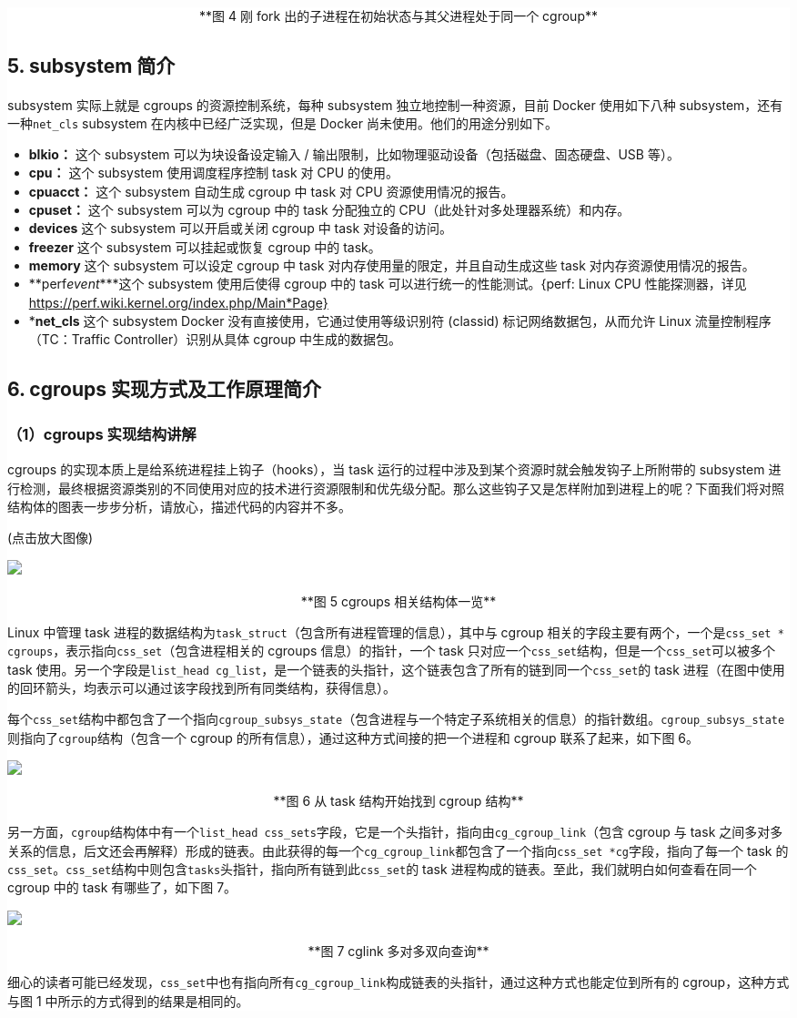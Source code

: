 <center>**图 4 刚 fork 出的子进程在初始状态与其父进程处于同一个 cgroup**</center>


## 5. subsystem 简介

subsystem 实际上就是 cgroups 的资源控制系统，每种 subsystem 独立地控制一种资源，目前 Docker 使用如下八种 subsystem，还有一种`net_cls` subsystem 在内核中已经广泛实现，但是 Docker 尚未使用。他们的用途分别如下。

* **blkio：** 这个 subsystem 可以为块设备设定输入 / 输出限制，比如物理驱动设备（包括磁盘、固态硬盘、USB 等）。
* **cpu：** 这个 subsystem 使用调度程序控制 task 对 CPU 的使用。
* **cpuacct：** 这个 subsystem 自动生成 cgroup 中 task 对 CPU 资源使用情况的报告。
* **cpuset：** 这个 subsystem 可以为 cgroup 中的 task 分配独立的 CPU（此处针对多处理器系统）和内存。
* **devices** 这个 subsystem 可以开启或关闭 cgroup 中 task 对设备的访问。
* **freezer** 这个 subsystem 可以挂起或恢复 cgroup 中的 task。
* **memory** 这个 subsystem 可以设定 cgroup 中 task 对内存使用量的限定，并且自动生成这些 task 对内存资源使用情况的报告。
* **perf*event****这个 subsystem 使用后使得 cgroup 中的 task 可以进行统一的性能测试。{perf: Linux CPU 性能探测器，详见 https://perf.wiki.kernel.org/index.php/Main*Page}
* ***net_cls** 这个 subsystem Docker 没有直接使用，它通过使用等级识别符 (classid) 标记网络数据包，从而允许 Linux 流量控制程序（TC：Traffic Controller）识别从具体 cgroup 中生成的数据包。

## 6. cgroups 实现方式及工作原理简介

### （1）cgroups 实现结构讲解

cgroups 的实现本质上是给系统进程挂上钩子（hooks），当 task 运行的过程中涉及到某个资源时就会触发钩子上所附带的 subsystem 进行检测，最终根据资源类别的不同使用对应的技术进行资源限制和优先级分配。那么这些钩子又是怎样附加到进程上的呢？下面我们将对照结构体的图表一步步分析，请放心，描述代码的内容并不多。

(点击放大图像)

[![](https://static001.infoq.cn/resource/image/b6/5b/b65fbf5f26c2d8067ecf0df386ac4b5b.png)](/mag4media/repositories/fs/articles//zh/resources/0329014.png)

<center>**图 5 cgroups 相关结构体一览**</center>

Linux 中管理 task 进程的数据结构为`task_struct`（包含所有进程管理的信息），其中与 cgroup 相关的字段主要有两个，一个是`css_set *cgroups`，表示指向`css_set`（包含进程相关的 cgroups 信息）的指针，一个 task 只对应一个`css_set`结构，但是一个`css_set`可以被多个 task 使用。另一个字段是`list_head cg_list`，是一个链表的头指针，这个链表包含了所有的链到同一个`css_set`的 task 进程（在图中使用的回环箭头，均表示可以通过该字段找到所有同类结构，获得信息）。

每个`css_set`结构中都包含了一个指向`cgroup_subsys_state`（包含进程与一个特定子系统相关的信息）的指针数组。`cgroup_subsys_state`则指向了`cgroup`结构（包含一个 cgroup 的所有信息），通过这种方式间接的把一个进程和 cgroup 联系了起来，如下图 6。

![](https://static001.infoq.cn/resource/image/40/9f/409e12557b213d4fac59dd764598429f.png)

<center>**图 6 从 task 结构开始找到 cgroup 结构**</center>

另一方面，`cgroup`结构体中有一个`list_head css_sets`字段，它是一个头指针，指向由`cg_cgroup_link`（包含 cgroup 与 task 之间多对多关系的信息，后文还会再解释）形成的链表。由此获得的每一个`cg_cgroup_link`都包含了一个指向`css_set *cg`字段，指向了每一个 task 的`css_set`。`css_set`结构中则包含`tasks`头指针，指向所有链到此`css_set`的 task 进程构成的链表。至此，我们就明白如何查看在同一个 cgroup 中的 task 有哪些了，如下图 7。

![](https://static001.infoq.cn/resource/image/a9/0a/a9716c169230fdc60851be4fca5f1c0a.png)

<center>**图 7 cglink 多对多双向查询**</center>

细心的读者可能已经发现，`css_set`中也有指向所有`cg_cgroup_link`构成链表的头指针，通过这种方式也能定位到所有的 cgroup，这种方式与图 1 中所示的方式得到的结果是相同的。
